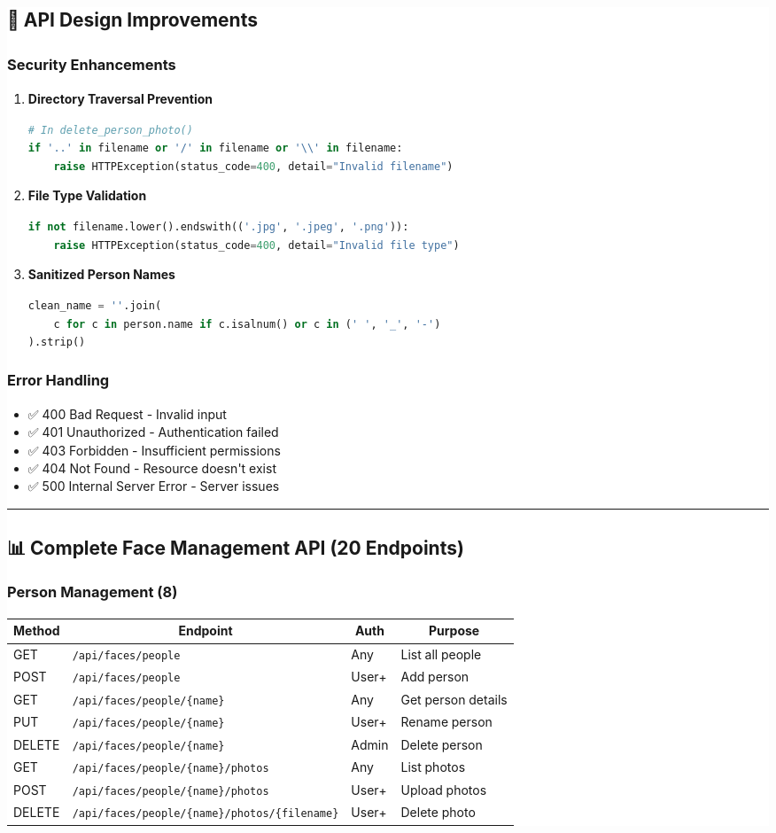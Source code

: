 ## 🎨 API Design Improvements

### Security Enhancements

1. **Directory Traversal Prevention**
   ```python
   # In delete_person_photo()
   if '..' in filename or '/' in filename or '\\' in filename:
       raise HTTPException(status_code=400, detail="Invalid filename")
   ```

2. **File Type Validation**
   ```python
   if not filename.lower().endswith(('.jpg', '.jpeg', '.png')):
       raise HTTPException(status_code=400, detail="Invalid file type")
   ```

3. **Sanitized Person Names**
   ```python
   clean_name = ''.join(
       c for c in person.name if c.isalnum() or c in (' ', '_', '-')
   ).strip()
   ```

### Error Handling
- ✅ 400 Bad Request - Invalid input
- ✅ 401 Unauthorized - Authentication failed
- ✅ 403 Forbidden - Insufficient permissions
- ✅ 404 Not Found - Resource doesn't exist
- ✅ 500 Internal Server Error - Server issues

---

## 📊 Complete Face Management API (20 Endpoints)

### Person Management (8)
| Method | Endpoint | Auth | Purpose |
|--------|----------|------|---------|
| GET | `/api/faces/people` | Any | List all people |
| POST | `/api/faces/people` | User+ | Add person |
| GET | `/api/faces/people/{name}` | Any | Get person details |
| PUT | `/api/faces/people/{name}` | User+ | Rename person |
| DELETE | `/api/faces/people/{name}` | Admin | Delete person |
| GET | `/api/faces/people/{name}/photos` | Any | List photos |
| POST | `/api/faces/people/{name}/photos` | User+ | Upload photos |
| DELETE | `/api/faces/people/{name}/photos/{filename}` | User+ | Delete photo |
